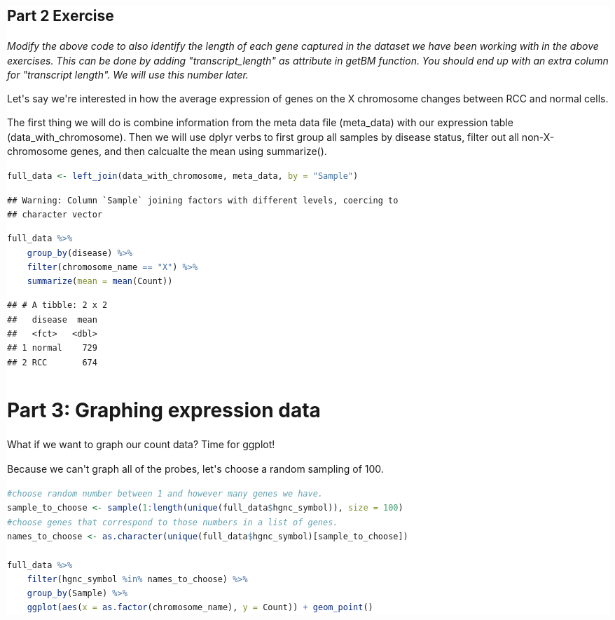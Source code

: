 Part 2 Exercise
---------------

*Modify the above code to also identify the length of each gene captured in the dataset we have been working with in the above exercises. This can be done by adding "transcript\_length" as attribute in getBM function. You should end up with an extra column for "transcript length". We will use this number later.*

Let's say we're interested in how the average expression of genes on the X chromosome changes between RCC and normal cells.

The first thing we will do is combine information from the meta data file (meta\_data) with our expression table (data\_with\_chromosome). Then we will use dplyr verbs to first group all samples by disease status, filter out all non-X-chromosome genes, and then calcualte the mean using summarize().

``` r
full_data <- left_join(data_with_chromosome, meta_data, by = "Sample")
```

    ## Warning: Column `Sample` joining factors with different levels, coercing to
    ## character vector

``` r
full_data %>% 
    group_by(disease) %>% 
    filter(chromosome_name == "X") %>% 
    summarize(mean = mean(Count))
```

    ## # A tibble: 2 x 2
    ##   disease  mean
    ##   <fct>   <dbl>
    ## 1 normal    729
    ## 2 RCC       674

Part 3: Graphing expression data
================================

What if we want to graph our count data? Time for ggplot!

Because we can't graph all of the probes, let's choose a random sampling of 100.

``` r
#choose random number between 1 and however many genes we have. 
sample_to_choose <- sample(1:length(unique(full_data$hgnc_symbol)), size = 100)
#choose genes that correspond to those numbers in a list of genes. 
names_to_choose <- as.character(unique(full_data$hgnc_symbol)[sample_to_choose])

full_data %>% 
    filter(hgnc_symbol %in% names_to_choose) %>% 
    group_by(Sample) %>% 
    ggplot(aes(x = as.factor(chromosome_name), y = Count)) + geom_point()
```

